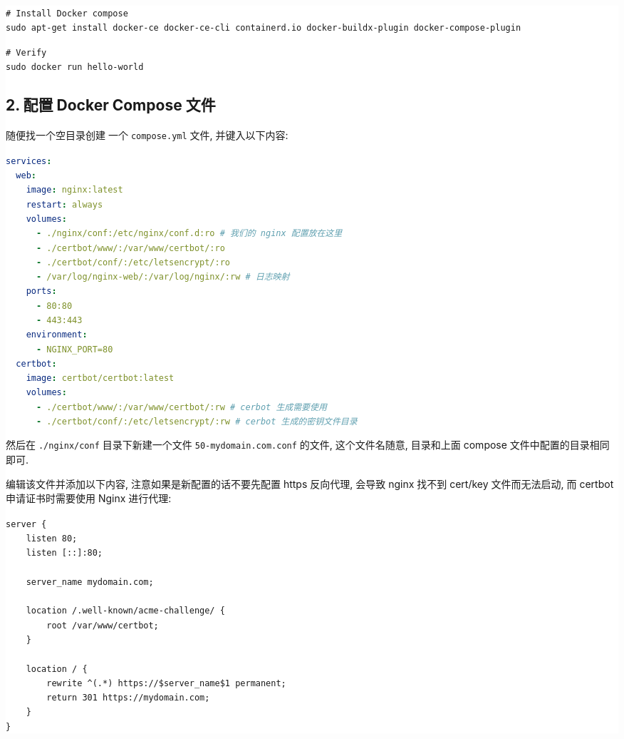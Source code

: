 ```shell
# Install Docker compose
sudo apt-get install docker-ce docker-ce-cli containerd.io docker-buildx-plugin docker-compose-plugin
```

```shell
# Verify
sudo docker run hello-world
```

## 2. 配置 Docker Compose 文件

随便找一个空目录创建 一个 `compose.yml` 文件, 并键入以下内容:

```yaml
services:
  web:
    image: nginx:latest
    restart: always
    volumes:
      - ./nginx/conf:/etc/nginx/conf.d:ro # 我们的 nginx 配置放在这里
      - ./certbot/www/:/var/www/certbot/:ro
      - ./certbot/conf/:/etc/letsencrypt/:ro
      - /var/log/nginx-web/:/var/log/nginx/:rw # 日志映射
    ports:
      - 80:80
      - 443:443
    environment:
      - NGINX_PORT=80
  certbot:
    image: certbot/certbot:latest
    volumes:
      - ./certbot/www/:/var/www/certbot/:rw # cerbot 生成需要使用
      - ./certbot/conf/:/etc/letsencrypt/:rw # cerbot 生成的密钥文件目录
```

然后在 `./nginx/conf` 目录下新建一个文件 `50-mydomain.com.conf` 的文件, 这个文件名随意, 目录和上面 compose 文件中配置的目录相同即可.

编辑该文件并添加以下内容, 注意如果是新配置的话不要先配置 https 反向代理, 会导致 nginx 找不到 cert/key 文件而无法启动,
而 certbot 申请证书时需要使用 Nginx 进行代理:

```nginx
server {
    listen 80;
    listen [::]:80;

    server_name mydomain.com;

    location /.well-known/acme-challenge/ {
        root /var/www/certbot;
    }

    location / {
        rewrite ^(.*) https://$server_name$1 permanent;
        return 301 https://mydomain.com;
    }
}
```


[install-docker-engine]: https://docs.docker.com/engine/install/debian/
[github-custom-domain]: https://docs.github.com/en/pages/configuring-a-custom-domain-for-your-github-pages-site/managing-a-custom-domain-for-your-github-pages-site